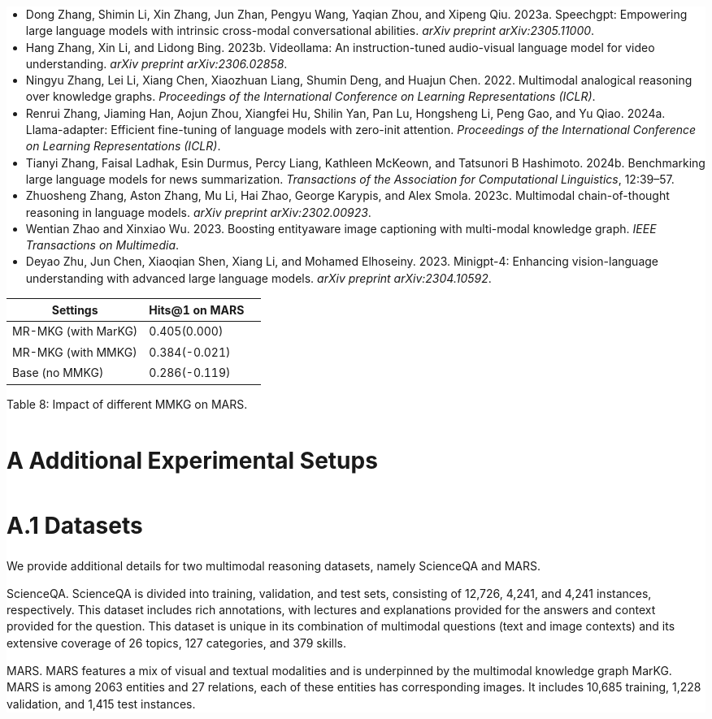 - <span id="page-12-4"></span>Dong Zhang, Shimin Li, Xin Zhang, Jun Zhan, Pengyu Wang, Yaqian Zhou, and Xipeng Qiu. 2023a. Speechgpt: Empowering large language models with intrinsic cross-modal conversational abilities. *arXiv preprint arXiv:2305.11000*.
- <span id="page-12-5"></span>Hang Zhang, Xin Li, and Lidong Bing. 2023b. Videollama: An instruction-tuned audio-visual language model for video understanding. *arXiv preprint arXiv:2306.02858*.
- <span id="page-12-2"></span>Ningyu Zhang, Lei Li, Xiang Chen, Xiaozhuan Liang, Shumin Deng, and Huajun Chen. 2022. Multimodal analogical reasoning over knowledge graphs. *Proceedings of the International Conference on Learning Representations (ICLR)*.
- <span id="page-12-9"></span>Renrui Zhang, Jiaming Han, Aojun Zhou, Xiangfei Hu, Shilin Yan, Pan Lu, Hongsheng Li, Peng Gao, and Yu Qiao. 2024a. Llama-adapter: Efficient fine-tuning of language models with zero-init attention. *Proceedings of the International Conference on Learning Representations (ICLR)*.
- <span id="page-12-0"></span>Tianyi Zhang, Faisal Ladhak, Esin Durmus, Percy Liang, Kathleen McKeown, and Tatsunori B Hashimoto. 2024b. Benchmarking large language models for news summarization. *Transactions of the Association for Computational Linguistics*, 12:39–57.
- <span id="page-12-8"></span>Zhuosheng Zhang, Aston Zhang, Mu Li, Hai Zhao, George Karypis, and Alex Smola. 2023c. Multimodal chain-of-thought reasoning in language models. *arXiv preprint arXiv:2302.00923*.
- <span id="page-12-3"></span>Wentian Zhao and Xinxiao Wu. 2023. Boosting entityaware image captioning with multi-modal knowledge graph. *IEEE Transactions on Multimedia*.
- <span id="page-12-1"></span>Deyao Zhu, Jun Chen, Xiaoqian Shen, Xiang Li, and Mohamed Elhoseiny. 2023. Minigpt-4: Enhancing vision-language understanding with advanced large language models. *arXiv preprint arXiv:2304.10592*.

<span id="page-12-10"></span>

| Settings            | Hits@1 on MARS |  |
|---------------------|----------------|--|
| MR-MKG (with MarKG) | 0.405(0.000)   |  |
| MR-MKG (with MMKG)  | 0.384(-0.021)  |  |
| Base (no MMKG)      | 0.286(-0.119)  |  |

Table 8: Impact of different MMKG on MARS.

# A Additional Experimental Setups

# <span id="page-12-6"></span>A.1 Datasets

We provide additional details for two multimodal reasoning datasets, namely ScienceQA and MARS.

ScienceQA. ScienceQA is divided into training, validation, and test sets, consisting of 12,726, 4,241, and 4,241 instances, respectively. This dataset includes rich annotations, with lectures and explanations provided for the answers and context provided for the question. This dataset is unique in its combination of multimodal questions (text and image contexts) and its extensive coverage of 26 topics, 127 categories, and 379 skills.

MARS. MARS features a mix of visual and textual modalities and is underpinned by the multimodal knowledge graph MarKG. MARS is among 2063 entities and 27 relations, each of these entities has corresponding images. It includes 10,685 training, 1,228 validation, and 1,415 test instances.
